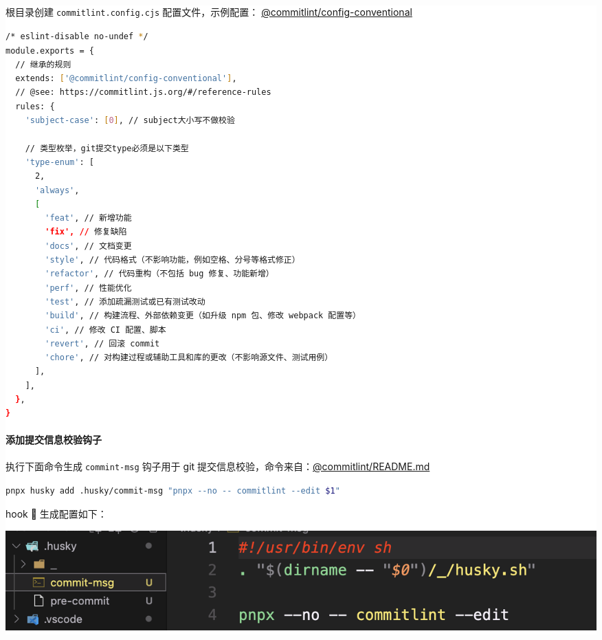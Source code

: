 根目录创建 ```commitlint.config.cjs``` 配置文件，示例配置： [@commitlint/config-conventional](https://github.com/conventional-changelog/commitlint/blob/master/@commitlint/config-conventional/index.js)
```bash
/* eslint-disable no-undef */
module.exports = {
  // 继承的规则
  extends: ['@commitlint/config-conventional'],
  // @see: https://commitlint.js.org/#/reference-rules
  rules: {
    'subject-case': [0], // subject大小写不做校验

    // 类型枚举，git提交type必须是以下类型
    'type-enum': [
      2,
      'always',
      [
        'feat', // 新增功能
        'fix', // 修复缺陷
        'docs', // 文档变更
        'style', // 代码格式（不影响功能，例如空格、分号等格式修正）
        'refactor', // 代码重构（不包括 bug 修复、功能新增）
        'perf', // 性能优化
        'test', // 添加疏漏测试或已有测试改动
        'build', // 构建流程、外部依赖变更（如升级 npm 包、修改 webpack 配置等）
        'ci', // 修改 CI 配置、脚本
        'revert', // 回滚 commit
        'chore', // 对构建过程或辅助工具和库的更改（不影响源文件、测试用例）
      ],
    ],
  },
}
```

#### 添加提交信息校验钩子

执行下面命令生成 ```commint-msg``` 钩子用于 git 提交信息校验，命令来自：[@commitlint/README.md](https://github.com/conventional-changelog/commitlint)

```bash
pnpx husky add .husky/commit-msg "pnpx --no -- commitlint --edit $1"
```

hook 🔨 生成配置如下：

![commit-msg](./images/submit-specification/commit-msg.png)
